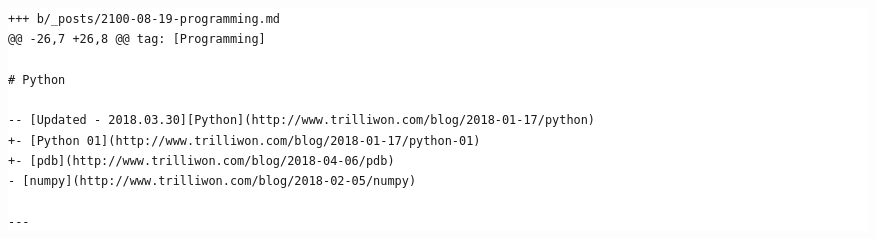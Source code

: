  ```
+++ b/_posts/2100-08-19-programming.md
@@ -26,7 +26,8 @@ tag: [Programming]
 
 # Python
 
-- [Updated - 2018.03.30][Python](http://www.trilliwon.com/blog/2018-01-17/python)
+- [Python 01](http://www.trilliwon.com/blog/2018-01-17/python-01)
+- [pdb](http://www.trilliwon.com/blog/2018-04-06/pdb)
 - [numpy](http://www.trilliwon.com/blog/2018-02-05/numpy)
 
 ---
